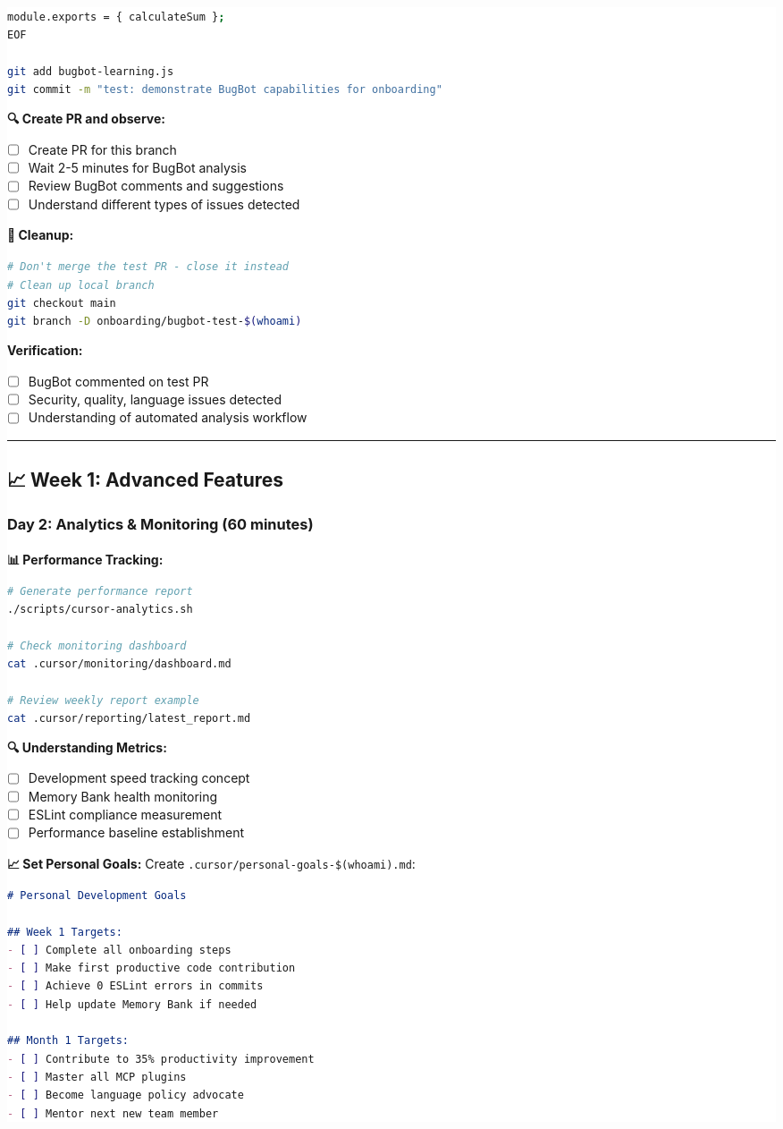 ```bash
module.exports = { calculateSum };
EOF

git add bugbot-learning.js
git commit -m "test: demonstrate BugBot capabilities for onboarding"
```

**🔍 Create PR and observe:**
- [ ] Create PR for this branch
- [ ] Wait 2-5 minutes for BugBot analysis
- [ ] Review BugBot comments and suggestions
- [ ] Understand different types of issues detected

**🧹 Cleanup:**
```bash
# Don't merge the test PR - close it instead
# Clean up local branch
git checkout main
git branch -D onboarding/bugbot-test-$(whoami)
```

**Verification:**
- [ ] BugBot commented on test PR
- [ ] Security, quality, language issues detected
- [ ] Understanding of automated analysis workflow

---

## 📈 **Week 1: Advanced Features**

### **Day 2: Analytics & Monitoring** (60 minutes)

**📊 Performance Tracking:**
```bash
# Generate performance report
./scripts/cursor-analytics.sh

# Check monitoring dashboard
cat .cursor/monitoring/dashboard.md

# Review weekly report example
cat .cursor/reporting/latest_report.md
```

**🔍 Understanding Metrics:**
- [ ] Development speed tracking concept
- [ ] Memory Bank health monitoring
- [ ] ESLint compliance measurement
- [ ] Performance baseline establishment

**📈 Set Personal Goals:**
Create `.cursor/personal-goals-$(whoami).md`:
```markdown
# Personal Development Goals

## Week 1 Targets:
- [ ] Complete all onboarding steps
- [ ] Make first productive code contribution
- [ ] Achieve 0 ESLint errors in commits
- [ ] Help update Memory Bank if needed

## Month 1 Targets:
- [ ] Contribute to 35% productivity improvement
- [ ] Master all MCP plugins
- [ ] Become language policy advocate
- [ ] Mentor next new team member
```
